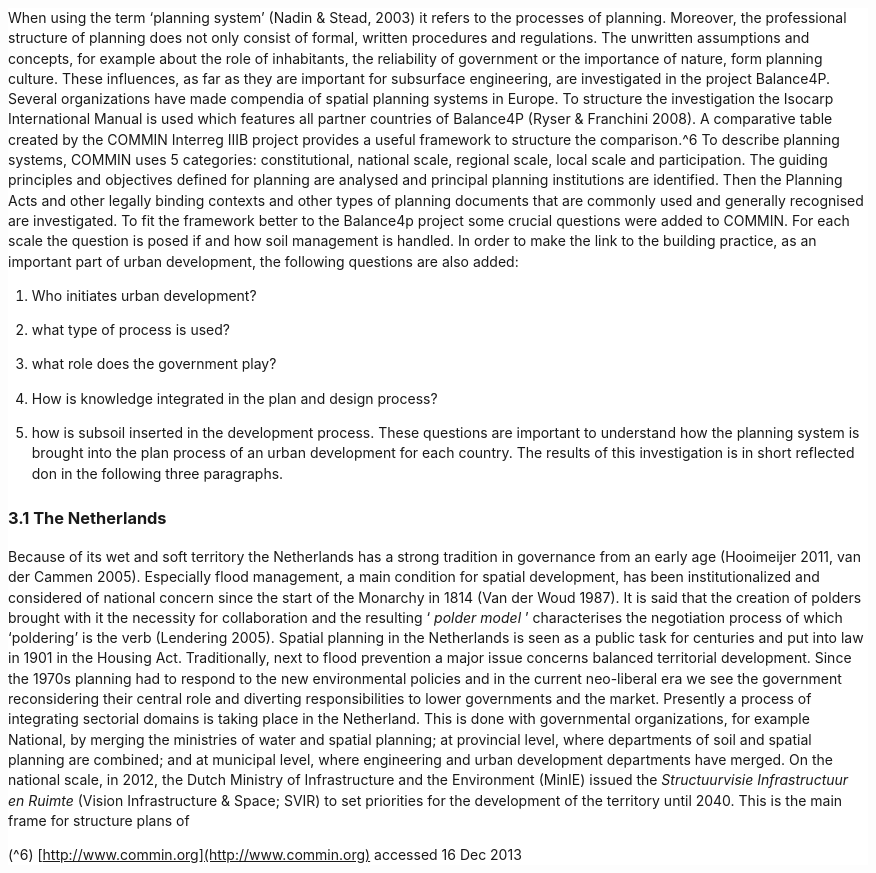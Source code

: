
When using the term ‘planning system’ (Nadin & Stead, 2003) it refers to the processes of planning. Moreover, the professional structure of planning does not only consist of formal, written procedures and regulations. The unwritten assumptions and concepts, for example about the role of inhabitants, the reliability of government or the importance of nature, form planning culture. These influences, as far as they are important for subsurface engineering, are investigated in the project Balance4P. Several organizations have made compendia of spatial planning systems in Europe. To structure the investigation the Isocarp International Manual is used which features all partner countries of Balance4P (Ryser & Franchini 2008). A comparative table created by the COMMIN Interreg IIIB project provides a useful framework to structure the comparison.^6 To describe planning systems, COMMIN uses 5 categories: constitutional, national scale, regional scale, local scale and participation. The guiding principles and objectives defined for planning are analysed and principal planning institutions are identified. Then the Planning Acts and other legally binding contexts and other types of planning documents that are commonly used and generally recognised are investigated. To fit the framework better to the Balance4p project some crucial questions were added to COMMIN. For each scale the question is posed if and how soil management is handled. In order to make the link to the building practice, as an important part of urban development, the following questions are also added: 

1. Who initiates urban development? 

2. what type of process is used? 

3. what role does the government play? 

4. How is knowledge integrated in the plan and design process? 

5. how is subsoil inserted in the development process. These questions are important to understand how the planning system is brought into the plan process of an urban development for each country. The results of this investigation is in short reflected don in the following three paragraphs. 

### 3.1 The Netherlands 

Because of its wet and soft territory the Netherlands has a strong tradition in governance from an early age (Hooimeijer 2011, van der Cammen 2005). Especially flood management, a main condition for spatial development, has been institutionalized and considered of national concern since the start of the Monarchy in 1814 (Van der Woud 1987). It is said that the creation of polders brought with it the necessity for collaboration and the resulting ‘ _polder model_ ’ characterises the negotiation process of which ‘poldering’ is the verb (Lendering 2005). Spatial planning in the Netherlands is seen as a public task for centuries and put into law in 1901 in the Housing Act. Traditionally, next to flood prevention a major issue concerns balanced territorial development. Since the 1970s planning had to respond to the new environmental policies and in the current neo-liberal era we see the government reconsidering their central role and diverting responsibilities to lower governments and the market. Presently a process of integrating sectorial domains is taking place in the Netherland. This is done with governmental organizations, for example National, by merging the ministries of water and spatial planning; at provincial level, where departments of soil and spatial planning are combined; and at municipal level, where engineering and urban development departments have merged. On the national scale, in 2012, the Dutch Ministry of Infrastructure and the Environment (MinIE) issued the _Structuurvisie Infrastructuur en Ruimte_ (Vision Infrastructure & Space; SVIR) to set priorities for the development of the territory until 2040. This is the main frame for structure plans of 

(^6) [http://www.commin.org](http://www.commin.org) accessed 16 Dec 2013 

